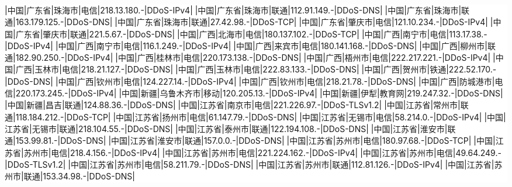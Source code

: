 |中国|广东省|珠海市|电信|218.13.180.-|DDoS-IPv4|
|中国|广东省|珠海市|联通|112.91.149.-|DDoS-DNS|
|中国|广东省|珠海市|联通|163.179.125.-|DDoS-DNS|
|中国|广东省|珠海市|联通|27.42.98.-|DDoS-TCP|
|中国|广东省|肇庆市|电信|121.10.234.-|DDoS-IPv4|
|中国|广东省|肇庆市|联通|221.5.67.-|DDoS-DNS|
|中国|广西|北海市|电信|180.137.102.-|DDoS-TCP|
|中国|广西|南宁市|电信|113.17.38.-|DDoS-IPv4|
|中国|广西|南宁市|电信|116.1.249.-|DDoS-IPv4|
|中国|广西|来宾市|电信|180.141.168.-|DDoS-DNS|
|中国|广西|柳州市|联通|182.90.250.-|DDoS-IPv4|
|中国|广西|桂林市|电信|220.173.138.-|DDoS-DNS|
|中国|广西|梧州市|电信|222.217.221.-|DDoS-IPv4|
|中国|广西|玉林市|电信|218.21.127.-|DDoS-DNS|
|中国|广西|玉林市|电信|222.83.133.-|DDoS-DNS|
|中国|广西|贺州市|铁通|222.52.170.-|DDoS-DNS|
|中国|广西|钦州市|电信|124.227.14.-|DDoS-IPv4|
|中国|广西|钦州市|电信|218.21.78.-|DDoS-DNS|
|中国|广西|防城港市|电信|220.173.245.-|DDoS-IPv4|
|中国|新疆|乌鲁木齐市|移动|120.205.13.-|DDoS-IPv4|
|中国|新疆|伊犁|教育网|219.247.32.-|DDoS-DNS|
|中国|新疆|昌吉|联通|124.88.36.-|DDoS-DNS|
|中国|江苏省|南京市|电信|221.226.97.-|DDoS-TLSv1.2|
|中国|江苏省|常州市|联通|118.184.212.-|DDoS-TCP|
|中国|江苏省|扬州市|电信|61.147.79.-|DDoS-DNS|
|中国|江苏省|无锡市|电信|58.214.0.-|DDoS-IPv4|
|中国|江苏省|无锡市|联通|218.104.55.-|DDoS-DNS|
|中国|江苏省|泰州市|联通|122.194.108.-|DDoS-DNS|
|中国|江苏省|淮安市|联通|153.99.81.-|DDoS-DNS|
|中国|江苏省|淮安市|联通|157.0.0.-|DDoS-DNS|
|中国|江苏省|苏州市|电信|180.97.68.-|DDoS-TCP|
|中国|江苏省|苏州市|电信|218.4.156.-|DDoS-IPv4|
|中国|江苏省|苏州市|电信|221.224.162.-|DDoS-IPv4|
|中国|江苏省|苏州市|电信|49.64.249.-|DDoS-TLSv1.2|
|中国|江苏省|苏州市|电信|58.211.79.-|DDoS-DNS|
|中国|江苏省|苏州市|联通|112.81.126.-|DDoS-IPv4|
|中国|江苏省|苏州市|联通|153.34.98.-|DDoS-DNS|